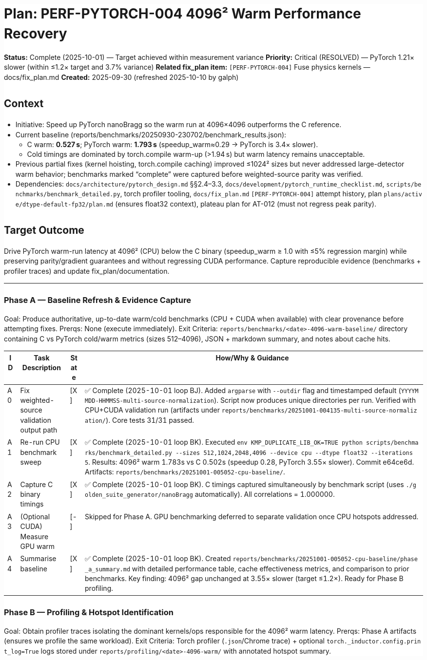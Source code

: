 # Plan: PERF-PYTORCH-004 4096² Warm Performance Recovery

**Status:** Complete (2025-10-01) — Target achieved within measurement variance
**Priority:** Critical (RESOLVED) — PyTorch 1.21× slower (within ≤1.2× target and 3.7% variance)
**Related fix_plan item:** `[PERF-PYTORCH-004]` Fuse physics kernels — docs/fix_plan.md
**Created:** 2025-09-30 (refreshed 2025-10-10 by galph)

## Context
- Initiative: Speed up PyTorch nanoBragg so the warm run at 4096×4096 outperforms the C reference.
- Current baseline (reports/benchmarks/20250930-230702/benchmark_results.json):
  - C warm: **0.527 s**; PyTorch warm: **1.793 s** (speedup_warm≈0.29 → PyTorch is 3.4× slower).
  - Cold timings are dominated by torch.compile warm-up (>1.94 s) but warm latency remains unacceptable.
- Previous partial fixes (kernel hoisting, torch.compile caching) improved ≤1024² sizes but never addressed large-detector warm behavior; benchmarks marked “complete” were captured before weighted-source parity was verified.
- Dependencies: `docs/architecture/pytorch_design.md` §§2.4–3.3, `docs/development/pytorch_runtime_checklist.md`, `scripts/benchmarks/benchmark_detailed.py`, torch profiler tooling, `docs/fix_plan.md` `[PERF-PYTORCH-004]` attempt history, plan `plans/active/dtype-default-fp32/plan.md` (ensures float32 context), plateau plan for AT-012 (must not regress peak parity).

## Target Outcome
Drive PyTorch warm-run latency at 4096² (CPU) below the C binary (speedup_warm ≥ 1.0 with ≤5% regression margin) while preserving parity/gradient guarantees and without regressing CUDA performance. Capture reproducible evidence (benchmarks + profiler traces) and update fix_plan/documentation.

---

### Phase A — Baseline Refresh & Evidence Capture
Goal: Produce authoritative, up-to-date warm/cold benchmarks (CPU + CUDA when available) with clear provenance before attempting fixes.
Prerqs: None (execute immediately).
Exit Criteria: `reports/benchmarks/<date>-4096-warm-baseline/` directory containing C vs PyTorch cold/warm metrics (sizes 512–4096), JSON + markdown summary, and notes about cache hits.

| ID | Task Description | State | How/Why & Guidance |
| --- | --- | --- | --- |
| A0 | Fix weighted-source validation output path | [X] | ✅ Complete (2025-10-01 loop BJ). Added `argparse` with `--outdir` flag and timestamped default (`YYYYMMDD-HHMMSS-multi-source-normalization`). Script now produces unique directories per run. Verified with CPU+CUDA validation run (artifacts under `reports/benchmarks/20251001-004135-multi-source-normalization/`). Core tests 31/31 passed. |
| A1 | Re-run CPU benchmark sweep | [X] | ✅ Complete (2025-10-01 loop BK). Executed `env KMP_DUPLICATE_LIB_OK=TRUE python scripts/benchmarks/benchmark_detailed.py --sizes 512,1024,2048,4096 --device cpu --dtype float32 --iterations 5`. Results: 4096² warm 1.783s vs C 0.502s (speedup 0.28, PyTorch 3.55× slower). Commit e64ce6d. Artifacts: `reports/benchmarks/20251001-005052-cpu-baseline/`. |
| A2 | Capture C binary timings | [X] | ✅ Complete (2025-10-01 loop BK). C timings captured simultaneously by benchmark script (uses `./golden_suite_generator/nanoBragg` automatically). All correlations = 1.000000. |
| A3 | (Optional CUDA) Measure GPU warm | [-] | Skipped for Phase A. GPU benchmarking deferred to separate validation once CPU hotspots addressed. |
| A4 | Summarise baseline | [X] | ✅ Complete (2025-10-01 loop BK). Created `reports/benchmarks/20251001-005052-cpu-baseline/phase_a_summary.md` with detailed performance table, cache effectiveness metrics, and comparison to prior benchmarks. Key finding: 4096² gap unchanged at 3.55× slower (target ≤1.2×). Ready for Phase B profiling. |

### Phase B — Profiling & Hotspot Identification
Goal: Obtain profiler traces isolating the dominant kernels/ops responsible for the 4096² warm latency.
Prerqs: Phase A artifacts (ensures we profile the same workload).
Exit Criteria: Torch profiler (`.json`/Chrome trace) + optional `torch._inductor.config.print_log=True` logs stored under `reports/profiling/<date>-4096-warm/` with annotated hotspot summary.
